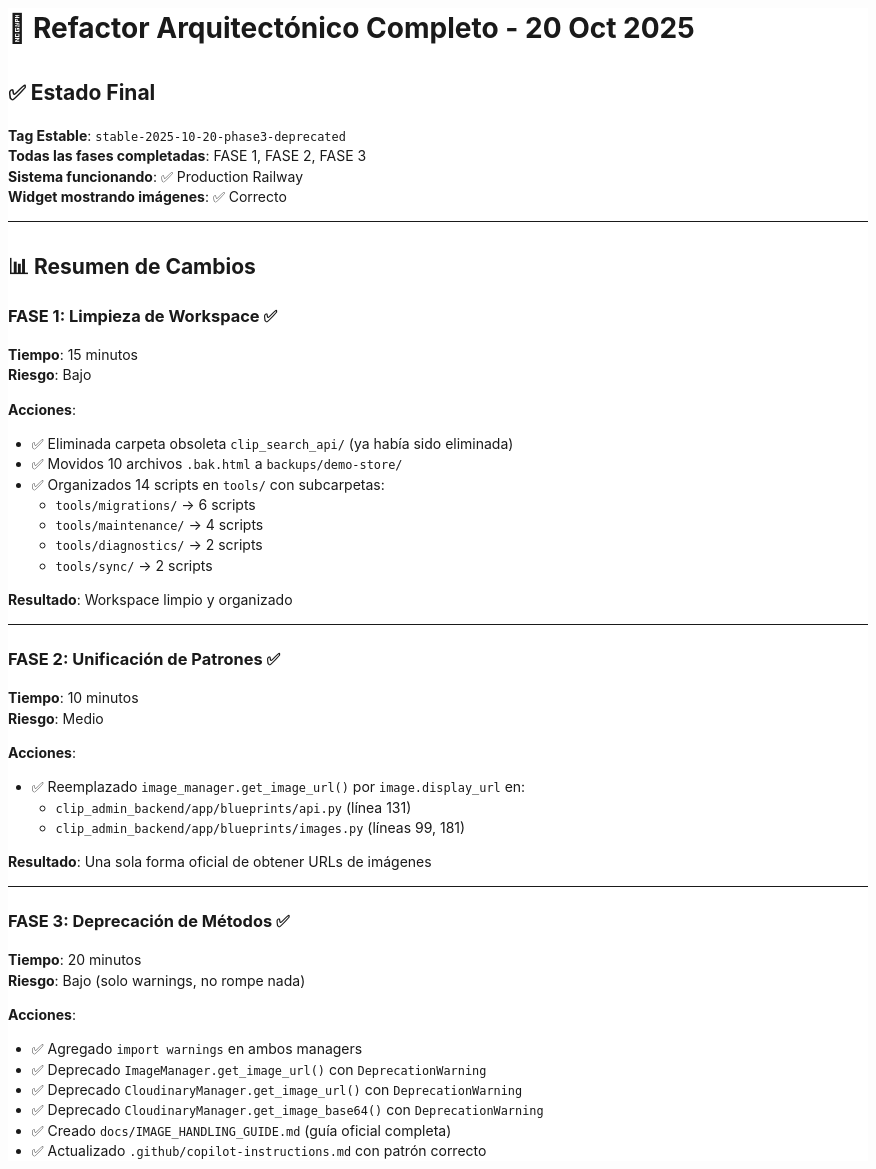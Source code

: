 # 🎉 Refactor Arquitectónico Completo - 20 Oct 2025

## ✅ Estado Final

**Tag Estable**: `stable-2025-10-20-phase3-deprecated`  
**Todas las fases completadas**: FASE 1, FASE 2, FASE 3  
**Sistema funcionando**: ✅ Production Railway  
**Widget mostrando imágenes**: ✅ Correcto

---

## 📊 Resumen de Cambios

### FASE 1: Limpieza de Workspace ✅
**Tiempo**: 15 minutos  
**Riesgo**: Bajo

**Acciones**:
- ✅ Eliminada carpeta obsoleta `clip_search_api/` (ya había sido eliminada)
- ✅ Movidos 10 archivos `.bak.html` a `backups/demo-store/`
- ✅ Organizados 14 scripts en `tools/` con subcarpetas:
  - `tools/migrations/` → 6 scripts
  - `tools/maintenance/` → 4 scripts  
  - `tools/diagnostics/` → 2 scripts
  - `tools/sync/` → 2 scripts

**Resultado**: Workspace limpio y organizado

---

### FASE 2: Unificación de Patrones ✅
**Tiempo**: 10 minutos  
**Riesgo**: Medio

**Acciones**:
- ✅ Reemplazado `image_manager.get_image_url()` por `image.display_url` en:
  - `clip_admin_backend/app/blueprints/api.py` (línea 131)
  - `clip_admin_backend/app/blueprints/images.py` (líneas 99, 181)

**Resultado**: Una sola forma oficial de obtener URLs de imágenes

---

### FASE 3: Deprecación de Métodos ✅
**Tiempo**: 20 minutos  
**Riesgo**: Bajo (solo warnings, no rompe nada)

**Acciones**:
- ✅ Agregado `import warnings` en ambos managers
- ✅ Deprecado `ImageManager.get_image_url()` con `DeprecationWarning`
- ✅ Deprecado `CloudinaryManager.get_image_url()` con `DeprecationWarning`
- ✅ Deprecado `CloudinaryManager.get_image_base64()` con `DeprecationWarning`
- ✅ Creado `docs/IMAGE_HANDLING_GUIDE.md` (guía oficial completa)
- ✅ Actualizado `.github/copilot-instructions.md` con patrón correcto
